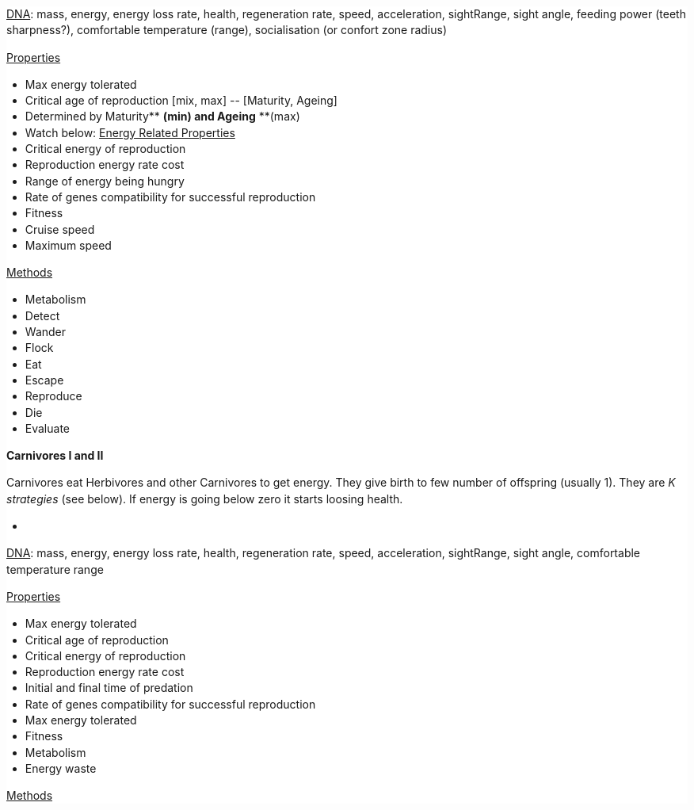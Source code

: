 <u>DNA</u>: mass, energy, energy loss rate, health, regeneration rate, speed, acceleration, sightRange, sight angle, feeding power (teeth sharpness?), comfortable temperature (range), socialisation (or confort zone radius)

<u>Properties</u>

*   Max energy tolerated
*   Critical age of reproduction [mix, max]  -- [Maturity, Ageing]
*   Determined by Maturity** **(min) and Ageing** **(max) 
*   Watch below: [Energy Related Properties](https://puertadelmar.hackpad.com/Puerta-Del-Mar-Nov-13-CORE-UENGRO78oF8#:h=Energy-related-properties)
*   Critical energy of reproduction
*   Reproduction energy rate cost 
*   Range of energy being hungry  
*   Rate of genes compatibility for successful reproduction
*   Fitness
*   Cruise speed
*   Maximum speed

<u>Methods</u>

*   Metabolism
*   Detect
*   Wander
*   Flock
*   Eat
*   Escape
*   Reproduce
*   Die
*   Evaluate

**Carnivores I and II**

Carnivores eat Herbivores and other Carnivores to get energy. They give birth to few number of offspring (usually 1). They are _K strategies_ (see below). If energy is going below zero it starts loosing health. 

*

<u>DNA</u>: mass, energy, energy loss rate, health, regeneration rate, speed, acceleration, sightRange, sight angle, comfortable temperature range

<u>Properties</u>

*   Max energy tolerated
*   Critical age of reproduction
*   Critical energy of reproduction
*   Reproduction energy rate cost
*   Initial and final time of predation
*   Rate of genes compatibility for successful reproduction
*   Max energy tolerated
*   Fitness 
*   Metabolism
*   Energy waste

<u>Methods</u>
